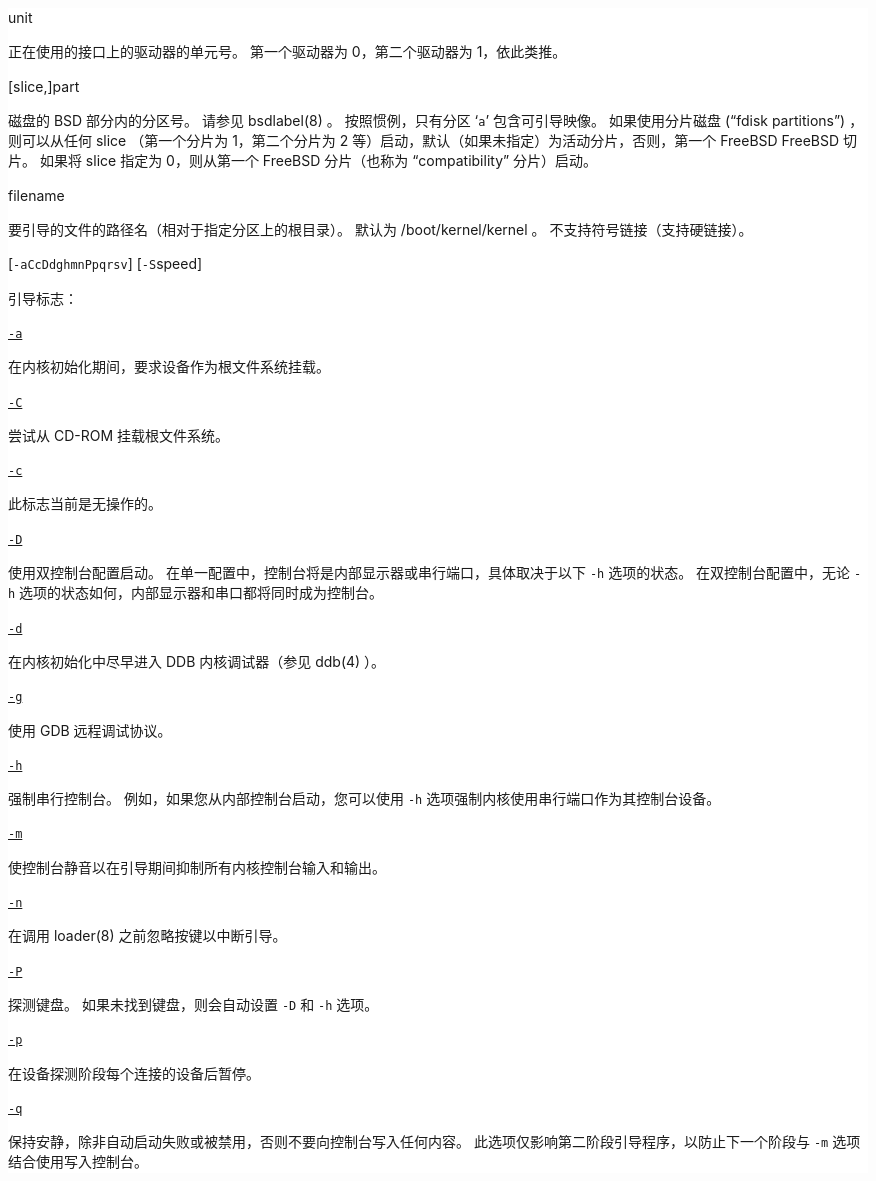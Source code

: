 unit

正在使用的接口上的驱动器的单元号。 第一个驱动器为 0，第二个驱动器为 1，依此类推。

\[slice,\]part

磁盘的 BSD 部分内的分区号。 请参见 bsdlabel(8) 。 按照惯例，只有分区 ‘`a`’ 包含可引导映像。 如果使用分片磁盘 (“fdisk partitions”) ，则可以从任何 slice （第一个分片为 1，第二个分片为 2 等）启动，默认（如果未指定）为活动分片，否则，第一个 FreeBSD FreeBSD 切片。 如果将 slice 指定为 0，则从第一个 FreeBSD 分片（也称为 “compatibility” 分片）启动。

filename

要引导的文件的路径名（相对于指定分区上的根目录）。 默认为 /boot/kernel/kernel 。 不支持符号链接（支持硬链接）。

\[`-aCcDdghmnPpqrsv`\] \[`-S`speed\]

引导标志：

[`-a`](#a)

在内核初始化期间，要求设备作为根文件系统挂载。

[`-C`](#C)

尝试从 CD-ROM 挂载根文件系统。

[`-c`](#c)

此标志当前是无操作的。

[`-D`](#D)

使用双控制台配置启动。 在单一配置中，控制台将是内部显示器或串行端口，具体取决于以下 `-h` 选项的状态。 在双控制台配置中，无论 `-h` 选项的状态如何，内部显示器和串口都将同时成为控制台。

[`-d`](#d)

在内核初始化中尽早进入 DDB 内核调试器（参见 ddb(4) ）。

[`-g`](#g)

使用 GDB 远程调试协议。

[`-h`](#h)

强制串行控制台。 例如，如果您从内部控制台启动，您可以使用 `-h` 选项强制内核使用串行端口作为其控制台设备。

[`-m`](#m)

使控制台静音以在引导期间抑制所有内核控制台输入和输出。

[`-n`](#n)

在调用 loader(8) 之前忽略按键以中断引导。

[`-P`](#P)

探测键盘。 如果未找到键盘，则会自动设置 `-D` 和 `-h` 选项。

[`-p`](#p)

在设备探测阶段每个连接的设备后暂停。

[`-q`](#q)

保持安静，除非自动启动失败或被禁用，否则不要向控制台写入任何内容。 此选项仅影响第二阶段引导程序，以防止下一个阶段与 `-m` 选项结合使用写入控制台。
